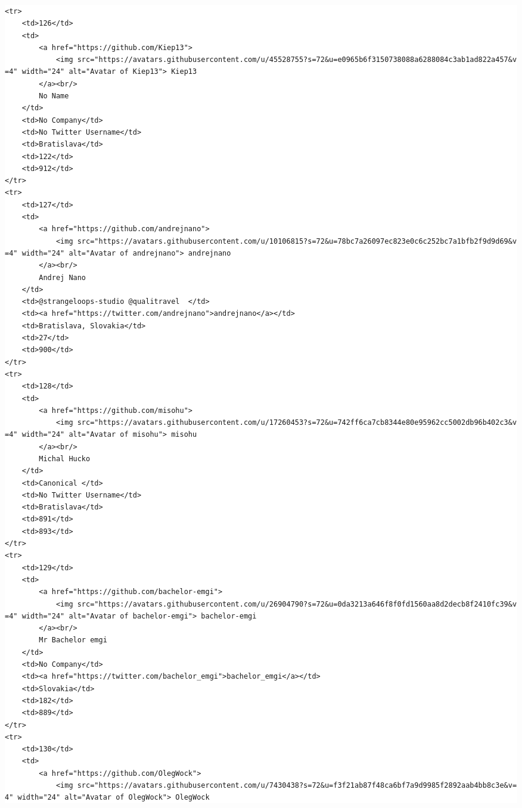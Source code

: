 	<tr>
		<td>126</td>
		<td>
			<a href="https://github.com/Kiep13">
				<img src="https://avatars.githubusercontent.com/u/45528755?s=72&u=e0965b6f3150738088a6288084c3ab1ad822a457&v=4" width="24" alt="Avatar of Kiep13"> Kiep13
			</a><br/>
			No Name
		</td>
		<td>No Company</td>
		<td>No Twitter Username</td>
		<td>Bratislava</td>
		<td>122</td>
		<td>912</td>
	</tr>
	<tr>
		<td>127</td>
		<td>
			<a href="https://github.com/andrejnano">
				<img src="https://avatars.githubusercontent.com/u/10106815?s=72&u=78bc7a26097ec823e0c6c252bc7a1bfb2f9d9d69&v=4" width="24" alt="Avatar of andrejnano"> andrejnano
			</a><br/>
			Andrej Nano
		</td>
		<td>@strangeloops-studio @qualitravel  </td>
		<td><a href="https://twitter.com/andrejnano">andrejnano</a></td>
		<td>Bratislava, Slovakia</td>
		<td>27</td>
		<td>900</td>
	</tr>
	<tr>
		<td>128</td>
		<td>
			<a href="https://github.com/misohu">
				<img src="https://avatars.githubusercontent.com/u/17260453?s=72&u=742ff6ca7cb8344e80e95962cc5002db96b402c3&v=4" width="24" alt="Avatar of misohu"> misohu
			</a><br/>
			Michal Hucko
		</td>
		<td>Canonical </td>
		<td>No Twitter Username</td>
		<td>Bratislava</td>
		<td>891</td>
		<td>893</td>
	</tr>
	<tr>
		<td>129</td>
		<td>
			<a href="https://github.com/bachelor-emgi">
				<img src="https://avatars.githubusercontent.com/u/26904790?s=72&u=0da3213a646f8f0fd1560aa8d2decb8f2410fc39&v=4" width="24" alt="Avatar of bachelor-emgi"> bachelor-emgi
			</a><br/>
			Mr Bachelor emgi
		</td>
		<td>No Company</td>
		<td><a href="https://twitter.com/bachelor_emgi">bachelor_emgi</a></td>
		<td>Slovakia</td>
		<td>182</td>
		<td>889</td>
	</tr>
	<tr>
		<td>130</td>
		<td>
			<a href="https://github.com/OlegWock">
				<img src="https://avatars.githubusercontent.com/u/7430438?s=72&u=f3f21ab87f48ca6bf7a9d9985f2892aab4bb8c3e&v=4" width="24" alt="Avatar of OlegWock"> OlegWock